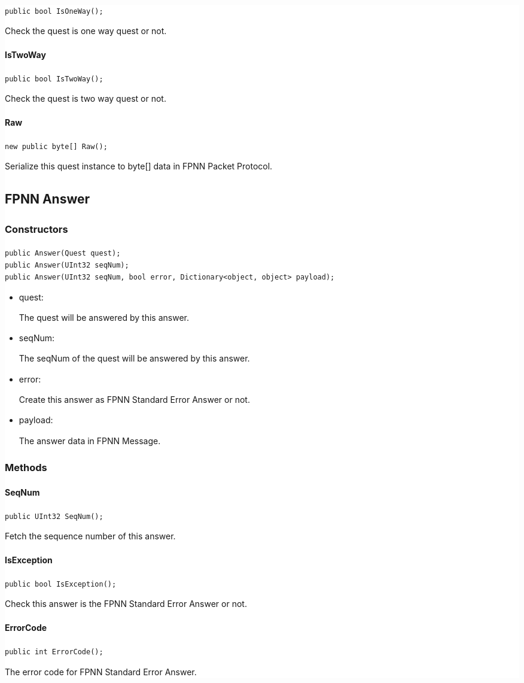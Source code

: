 	public bool IsOneWay();

Check the quest is one way quest or not.

#### IsTwoWay

	public bool IsTwoWay();

Check the quest is two way quest or not.

#### Raw

	new public byte[] Raw();

Serialize this quest instance to byte[] data in FPNN Packet Protocol.


## FPNN Answer

### Constructors

	public Answer(Quest quest);
	public Answer(UInt32 seqNum);
	public Answer(UInt32 seqNum, bool error, Dictionary<object, object> payload);

* quest:

	The quest will be answered by this answer.

* seqNum:

	The seqNum of the quest will be answered by this answer.

* error:

	Create this answer as FPNN Standard Error Answer or not. 

* payload:

	The answer data in FPNN Message.

### Methods

#### SeqNum

	public UInt32 SeqNum();

Fetch the sequence number of this answer.

#### IsException

	public bool IsException();

Check this answer is the FPNN Standard Error Answer or not.

#### ErrorCode

	public int ErrorCode();

The error code for FPNN Standard Error Answer.
